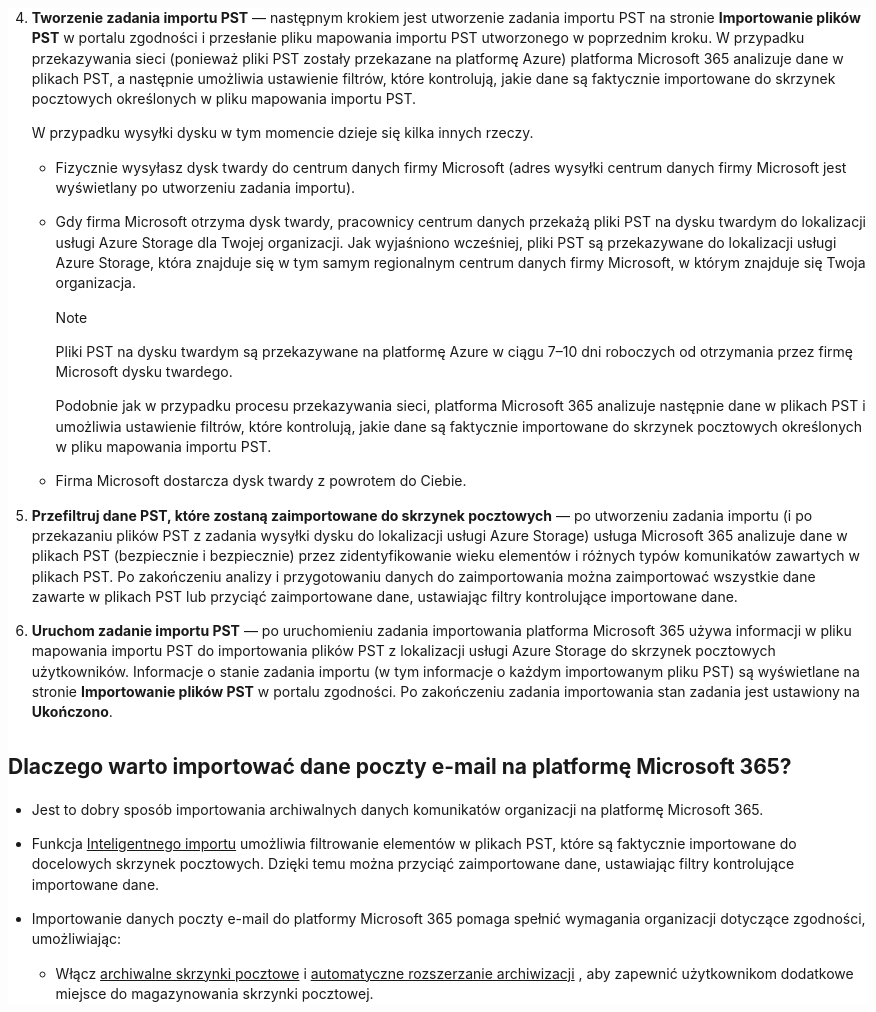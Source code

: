 4. **Tworzenie zadania importu PST** — następnym krokiem jest utworzenie zadania importu PST na stronie **Importowanie plików PST** w portalu zgodności i przesłanie pliku mapowania importu PST utworzonego w poprzednim kroku. W przypadku przekazywania sieci (ponieważ pliki PST zostały przekazane na platformę Azure) platforma Microsoft 365 analizuje dane w plikach PST, a następnie umożliwia ustawienie filtrów, które kontrolują, jakie dane są faktycznie importowane do skrzynek pocztowych określonych w pliku mapowania importu PST.

    W przypadku wysyłki dysku w tym momencie dzieje się kilka innych rzeczy.

    - Fizycznie wysyłasz dysk twardy do centrum danych firmy Microsoft (adres wysyłki centrum danych firmy Microsoft jest wyświetlany po utworzeniu zadania importu).

    - Gdy firma Microsoft otrzyma dysk twardy, pracownicy centrum danych przekażą pliki PST na dysku twardym do lokalizacji usługi Azure Storage dla Twojej organizacji. Jak wyjaśniono wcześniej, pliki PST są przekazywane do lokalizacji usługi Azure Storage, która znajduje się w tym samym regionalnym centrum danych firmy Microsoft, w którym znajduje się Twoja organizacja.

      > [!NOTE]
      > Pliki PST na dysku twardym są przekazywane na platformę Azure w ciągu 7–10 dni roboczych od otrzymania przez firmę Microsoft dysku twardego.

      Podobnie jak w przypadku procesu przekazywania sieci, platforma Microsoft 365 analizuje następnie dane w plikach PST i umożliwia ustawienie filtrów, które kontrolują, jakie dane są faktycznie importowane do skrzynek pocztowych określonych w pliku mapowania importu PST.

    - Firma Microsoft dostarcza dysk twardy z powrotem do Ciebie.

5. **Przefiltruj dane PST, które zostaną zaimportowane do skrzynek pocztowych** — po utworzeniu zadania importu (i po przekazaniu plików PST z zadania wysyłki dysku do lokalizacji usługi Azure Storage) usługa Microsoft 365 analizuje dane w plikach PST (bezpiecznie i bezpiecznie) przez zidentyfikowanie wieku elementów i różnych typów komunikatów zawartych w plikach PST. Po zakończeniu analizy i przygotowaniu danych do zaimportowania można zaimportować wszystkie dane zawarte w plikach PST lub przyciąć zaimportowane dane, ustawiając filtry kontrolujące importowane dane.

6. **Uruchom zadanie importu PST** — po uruchomieniu zadania importowania platforma Microsoft 365 używa informacji w pliku mapowania importu PST do importowania plików PST z lokalizacji usługi Azure Storage do skrzynek pocztowych użytkowników. Informacje o stanie zadania importu (w tym informacje o każdym importowanym pliku PST) są wyświetlane na stronie **Importowanie plików PST** w portalu zgodności. Po zakończeniu zadania importowania stan zadania jest ustawiony na **Ukończono**.

## <a name="why-import-email-data-to-microsoft-365"></a>Dlaczego warto importować dane poczty e-mail na platformę Microsoft 365?

- Jest to dobry sposób importowania archiwalnych danych komunikatów organizacji na platformę Microsoft 365.

- Funkcja [Inteligentnego importu](filter-data-when-importing-pst-files.md) umożliwia filtrowanie elementów w plikach PST, które są faktycznie importowane do docelowych skrzynek pocztowych. Dzięki temu można przyciąć zaimportowane dane, ustawiając filtry kontrolujące importowane dane.

- Importowanie danych poczty e-mail do platformy Microsoft 365 pomaga spełnić wymagania organizacji dotyczące zgodności, umożliwiając:

  - Włącz [archiwalne skrzynki pocztowe](enable-archive-mailboxes.md) i [automatyczne rozszerzanie archiwizacji](autoexpanding-archiving.md) , aby zapewnić użytkownikom dodatkowe miejsce do magazynowania skrzynki pocztowej.
